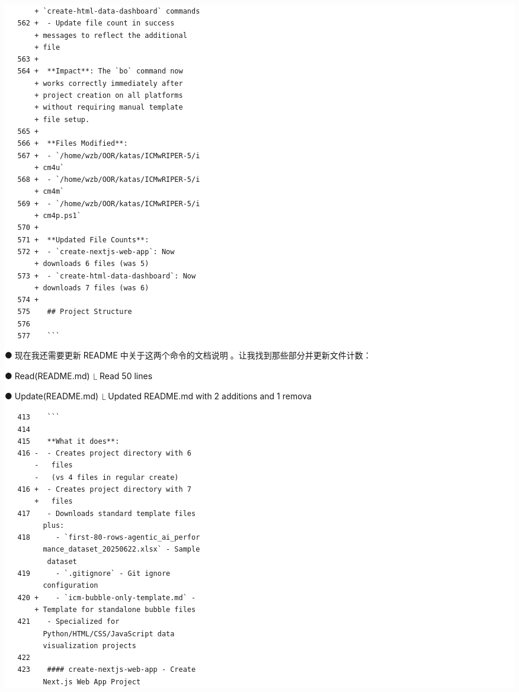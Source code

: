            + `create-html-data-dashboard` commands
       562 +  - Update file count in success 
           + messages to reflect the additional 
           + file
       563 +  
       564 +  **Impact**: The `bo` command now 
           + works correctly immediately after 
           + project creation on all platforms 
           + without requiring manual template 
           + file setup.
       565 +  
       566 +  **Files Modified**:
       567 +  - `/home/wzb/OOR/katas/ICMwRIPER-5/i
           + cm4u`
       568 +  - `/home/wzb/OOR/katas/ICMwRIPER-5/i
           + cm4m`
       569 +  - `/home/wzb/OOR/katas/ICMwRIPER-5/i
           + cm4p.ps1`
       570 +  
       571 +  **Updated File Counts**:
       572 +  - `create-nextjs-web-app`: Now 
           + downloads 6 files (was 5)
       573 +  - `create-html-data-dashboard`: Now 
           + downloads 7 files (was 6)
       574 +  
       575    ## Project Structure
       576    
       577    ```

● 现在我还需要更新 README 中关于这两个命令的文档说明
  。让我找到那些部分并更新文件计数：

● Read(README.md)
  ⎿  Read 50 lines

● Update(README.md)
  ⎿  Updated README.md with 2 additions and 1 remova

       413    ```
       414    
       415    **What it does**:
       416 -  - Creates project directory with 6
           -   files
           -   (vs 4 files in regular create)
       416 +  - Creates project directory with 7
           +   files
       417    - Downloads standard template files 
             plus:
       418      - `first-80-rows-agentic_ai_perfor
             mance_dataset_20250622.xlsx` - Sample
              dataset
       419      - `.gitignore` - Git ignore 
             configuration
       420 +    - `icm-bubble-only-template.md` - 
           + Template for standalone bubble files
       421    - Specialized for 
             Python/HTML/CSS/JavaScript data 
             visualization projects
       422    
       423    #### create-nextjs-web-app - Create 
             Next.js Web App Project
